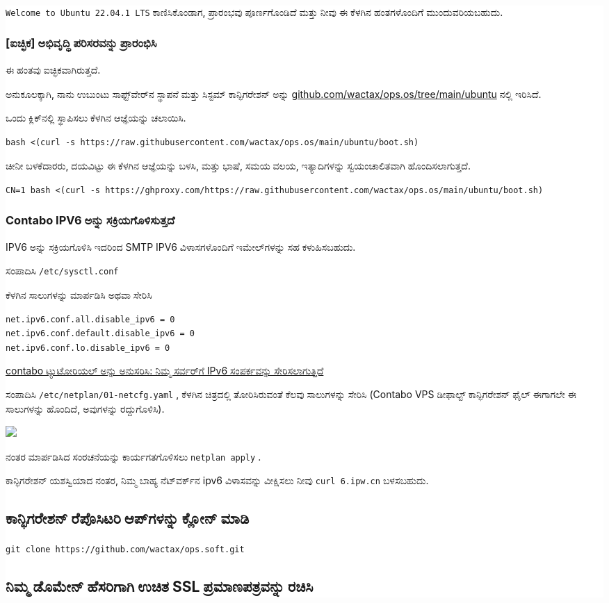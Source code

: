 `Welcome to Ubuntu 22.04.1 LTS` ಕಾಣಿಸಿಕೊಂಡಾಗ, ಪ್ರಾರಂಭವು ಪೂರ್ಣಗೊಂಡಿದೆ ಮತ್ತು ನೀವು ಈ ಕೆಳಗಿನ ಹಂತಗಳೊಂದಿಗೆ ಮುಂದುವರಿಯಬಹುದು.

### [ಐಚ್ಛಿಕ] ಅಭಿವೃದ್ಧಿ ಪರಿಸರವನ್ನು ಪ್ರಾರಂಭಿಸಿ

ಈ ಹಂತವು ಐಚ್ಛಿಕವಾಗಿರುತ್ತದೆ.

ಅನುಕೂಲಕ್ಕಾಗಿ, ನಾನು ಉಬುಂಟು ಸಾಫ್ಟ್‌ವೇರ್‌ನ ಸ್ಥಾಪನೆ ಮತ್ತು ಸಿಸ್ಟಮ್ ಕಾನ್ಫಿಗರೇಶನ್ ಅನ್ನು [github.com/wactax/ops.os/tree/main/ubuntu](https://github.com/wactax/ops.os/tree/main/ubuntu) ನಲ್ಲಿ ಇರಿಸಿದೆ.

ಒಂದು ಕ್ಲಿಕ್‌ನಲ್ಲಿ ಸ್ಥಾಪಿಸಲು ಕೆಳಗಿನ ಆಜ್ಞೆಯನ್ನು ಚಲಾಯಿಸಿ.

```
bash <(curl -s https://raw.githubusercontent.com/wactax/ops.os/main/ubuntu/boot.sh)
```

ಚೀನೀ ಬಳಕೆದಾರರು, ದಯವಿಟ್ಟು ಈ ಕೆಳಗಿನ ಆಜ್ಞೆಯನ್ನು ಬಳಸಿ, ಮತ್ತು ಭಾಷೆ, ಸಮಯ ವಲಯ, ಇತ್ಯಾದಿಗಳನ್ನು ಸ್ವಯಂಚಾಲಿತವಾಗಿ ಹೊಂದಿಸಲಾಗುತ್ತದೆ.

```
CN=1 bash <(curl -s https://ghproxy.com/https://raw.githubusercontent.com/wactax/ops.os/main/ubuntu/boot.sh)
```

### Contabo IPV6 ಅನ್ನು ಸಕ್ರಿಯಗೊಳಿಸುತ್ತದೆ

IPV6 ಅನ್ನು ಸಕ್ರಿಯಗೊಳಿಸಿ ಇದರಿಂದ SMTP IPV6 ವಿಳಾಸಗಳೊಂದಿಗೆ ಇಮೇಲ್‌ಗಳನ್ನು ಸಹ ಕಳುಹಿಸಬಹುದು.

ಸಂಪಾದಿಸಿ `/etc/sysctl.conf`

ಕೆಳಗಿನ ಸಾಲುಗಳನ್ನು ಮಾರ್ಪಡಿಸಿ ಅಥವಾ ಸೇರಿಸಿ

```
net.ipv6.conf.all.disable_ipv6 = 0
net.ipv6.conf.default.disable_ipv6 = 0
net.ipv6.conf.lo.disable_ipv6 = 0
```

[contabo ಟ್ಯುಟೋರಿಯಲ್ ಅನ್ನು ಅನುಸರಿಸಿ: ನಿಮ್ಮ ಸರ್ವರ್‌ಗೆ IPv6 ಸಂಪರ್ಕವನ್ನು ಸೇರಿಸಲಾಗುತ್ತಿದೆ](https://contabo.com/blog/adding-ipv6-connectivity-to-your-server/)

ಸಂಪಾದಿಸಿ `/etc/netplan/01-netcfg.yaml` , ಕೆಳಗಿನ ಚಿತ್ರದಲ್ಲಿ ತೋರಿಸಿರುವಂತೆ ಕೆಲವು ಸಾಲುಗಳನ್ನು ಸೇರಿಸಿ (Contabo VPS ಡೀಫಾಲ್ಟ್ ಕಾನ್ಫಿಗರೇಶನ್ ಫೈಲ್ ಈಗಾಗಲೇ ಈ ಸಾಲುಗಳನ್ನು ಹೊಂದಿದೆ, ಅವುಗಳನ್ನು ರದ್ದುಗೊಳಿಸಿ).

![](https://pub-b8db533c86124200a9d799bf3ba88099.r2.dev/2023/03/5MEi41I.webp)

ನಂತರ ಮಾರ್ಪಡಿಸಿದ ಸಂರಚನೆಯನ್ನು ಕಾರ್ಯಗತಗೊಳಿಸಲು `netplan apply` .

ಕಾನ್ಫಿಗರೇಶನ್ ಯಶಸ್ವಿಯಾದ ನಂತರ, ನಿಮ್ಮ ಬಾಹ್ಯ ನೆಟ್‌ವರ್ಕ್‌ನ ipv6 ವಿಳಾಸವನ್ನು ವೀಕ್ಷಿಸಲು ನೀವು `curl 6.ipw.cn` ಬಳಸಬಹುದು.

## ಕಾನ್ಫಿಗರೇಶನ್ ರೆಪೊಸಿಟರಿ ಆಪ್‌ಗಳನ್ನು ಕ್ಲೋನ್ ಮಾಡಿ

```
git clone https://github.com/wactax/ops.soft.git
```

## ನಿಮ್ಮ ಡೊಮೇನ್ ಹೆಸರಿಗಾಗಿ ಉಚಿತ SSL ಪ್ರಮಾಣಪತ್ರವನ್ನು ರಚಿಸಿ

